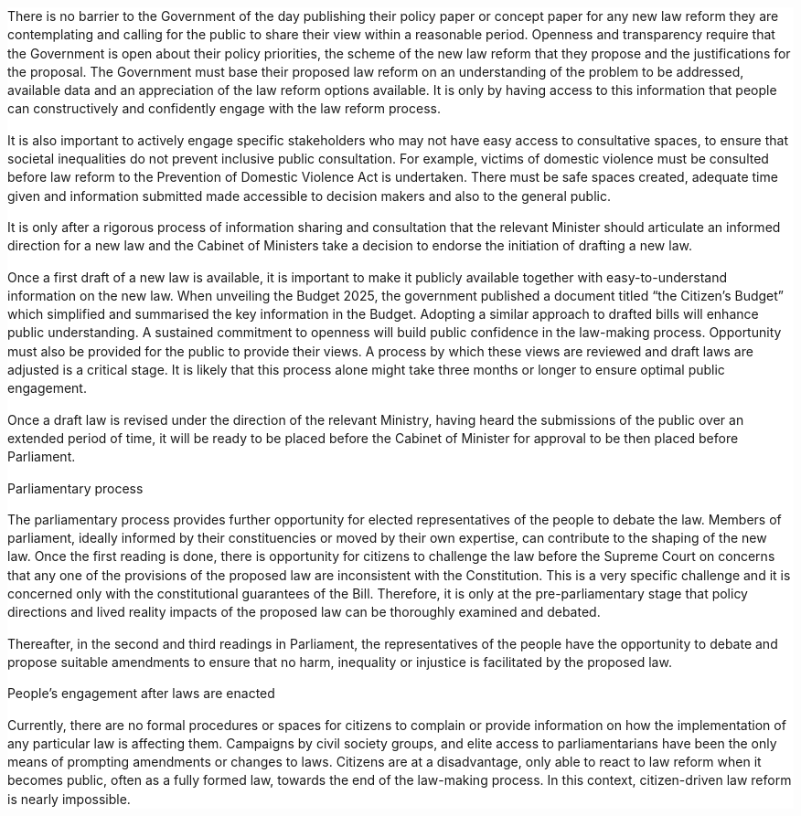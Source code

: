 There is no barrier to the Government of the day publishing their policy paper or concept paper for any new law reform they are contemplating and calling for the public to share their view within a reasonable period. Openness and transparency require that the Government is open about their policy priorities, the scheme of the new law reform that they propose and the justifications for the proposal. The Government must base their proposed law reform on an understanding of the problem to be addressed, available data and an appreciation of the law reform options available. It is only by having access to this information that people can constructively and confidently engage with the law reform process.

It is also important to actively engage specific stakeholders who may not have easy access to consultative spaces, to ensure that societal inequalities do not prevent inclusive public consultation. For example, victims of domestic violence must be consulted before law reform to the Prevention of Domestic Violence Act is undertaken. There must be safe spaces created, adequate time given and information submitted made accessible to decision makers and also to the general public.

It is only after a rigorous process of information sharing and consultation that the relevant Minister should articulate an informed direction for a new law and the Cabinet of Ministers take a decision to endorse the initiation of drafting a new law.

Once a first draft of a new law is available, it is important to make it publicly available together with easy-to-understand information on the new law. When unveiling the Budget 2025, the government published a document titled “the Citizen’s Budget” which simplified and summarised the key information in the Budget. Adopting a similar approach to drafted bills will enhance public understanding. A sustained commitment to openness will build public confidence in the law-making process. Opportunity must also be provided for the public to provide their views. A process by which these views are reviewed and draft laws are adjusted is a critical stage. It is likely that this process alone might take three months or longer to ensure optimal public engagement.

Once a draft law is revised under the direction of the relevant Ministry, having heard the submissions of the public over an extended period of time, it will be ready to be placed before the Cabinet of Minister for approval to be then placed before Parliament.

Parliamentary process

The parliamentary process provides further opportunity for elected representatives of the people to debate the law. Members of parliament, ideally informed by their constituencies or moved by their own expertise, can contribute to the shaping of the new law. Once the first reading is done, there is opportunity for citizens to challenge the law before the Supreme Court on concerns that any one of the provisions of the proposed law are inconsistent with the Constitution. This is a very specific challenge and it is concerned only with the constitutional guarantees of the Bill. Therefore, it is only at the pre-parliamentary stage that policy directions and lived reality impacts of the proposed law can be thoroughly examined and debated.

Thereafter, in the second and third readings in Parliament, the representatives of the people have the opportunity to debate and propose suitable amendments to ensure that no harm, inequality or injustice is facilitated by the proposed law.

People’s engagement after laws are enacted

Currently, there are no formal procedures or spaces for citizens to complain or provide information on how the implementation of any particular law is affecting them. Campaigns by civil society groups, and elite access to parliamentarians have been the only means of prompting amendments or changes to laws. Citizens are at a disadvantage, only able to react to law reform when it becomes public, often as a fully formed law, towards the end of the law-making process. In this context, citizen-driven law reform is nearly impossible.
